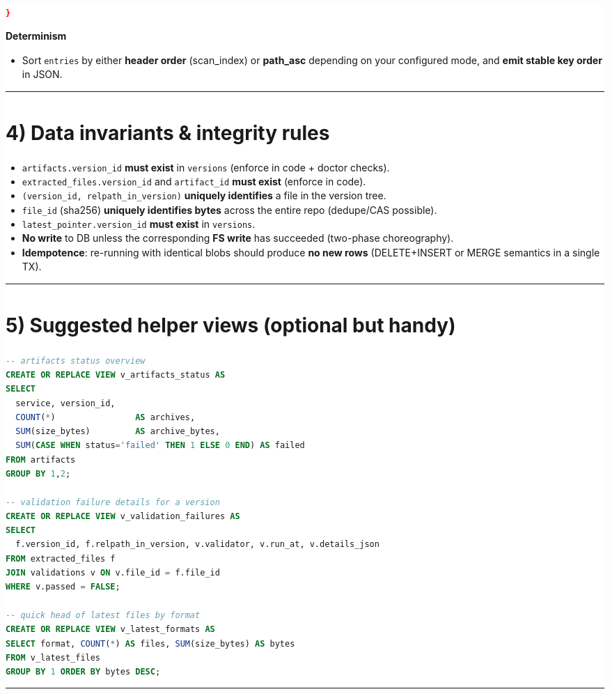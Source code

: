 ```json
}
```

**Determinism**

* Sort `entries` by either **header order** (scan_index) or **path_asc** depending on your configured mode, and **emit stable key order** in JSON.

---

# 4) Data invariants & integrity rules

* `artifacts.version_id` **must exist** in `versions` (enforce in code + doctor checks).
* `extracted_files.version_id` and `artifact_id` **must exist** (enforce in code).
* `(version_id, relpath_in_version)` **uniquely identifies** a file in the version tree.
* `file_id` (sha256) **uniquely identifies bytes** across the entire repo (dedupe/CAS possible).
* `latest_pointer.version_id` **must exist** in `versions`.
* **No write** to DB unless the corresponding **FS write** has succeeded (two-phase choreography).
* **Idempotence**: re-running with identical blobs should produce **no new rows** (DELETE+INSERT or MERGE semantics in a single TX).

---

# 5) Suggested helper views (optional but handy)

```sql
-- artifacts status overview
CREATE OR REPLACE VIEW v_artifacts_status AS
SELECT
  service, version_id,
  COUNT(*)                AS archives,
  SUM(size_bytes)         AS archive_bytes,
  SUM(CASE WHEN status='failed' THEN 1 ELSE 0 END) AS failed
FROM artifacts
GROUP BY 1,2;

-- validation failure details for a version
CREATE OR REPLACE VIEW v_validation_failures AS
SELECT
  f.version_id, f.relpath_in_version, v.validator, v.run_at, v.details_json
FROM extracted_files f
JOIN validations v ON v.file_id = f.file_id
WHERE v.passed = FALSE;

-- quick head of latest files by format
CREATE OR REPLACE VIEW v_latest_formats AS
SELECT format, COUNT(*) AS files, SUM(size_bytes) AS bytes
FROM v_latest_files
GROUP BY 1 ORDER BY bytes DESC;
```

---